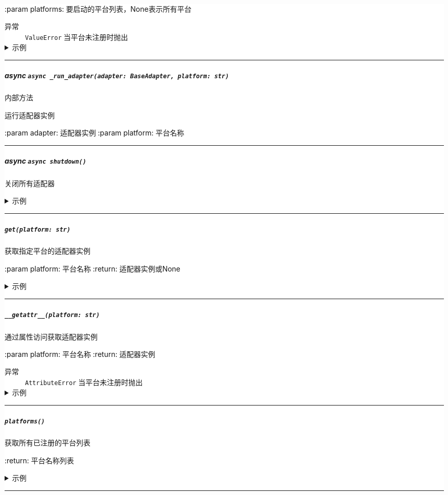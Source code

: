 :param platforms: 要启动的平台列表，None表示所有平台

<dt>异常</dt><dd><code>ValueError</code> 当平台未注册时抛出</dd>
    
<details class='example'><summary>示例</summary></details>

---

##### async `async _run_adapter(adapter: BaseAdapter, platform: str)`

<div class='admonition warning'><p class='admonition-title'>内部方法</p><p></p></div>
运行适配器实例

:param adapter: 适配器实例
:param platform: 平台名称

---

##### async `async shutdown()`

关闭所有适配器

<details class='example'><summary>示例</summary></details>

---

##### `get(platform: str)`

获取指定平台的适配器实例

:param platform: 平台名称
:return: 适配器实例或None
    
<details class='example'><summary>示例</summary></details>

---

##### `__getattr__(platform: str)`

通过属性访问获取适配器实例

:param platform: 平台名称
:return: 适配器实例

<dt>异常</dt><dd><code>AttributeError</code> 当平台未注册时抛出</dd>
    
<details class='example'><summary>示例</summary></details>

---

##### `platforms()`

获取所有已注册的平台列表

:return: 平台名称列表
    
<details class='example'><summary>示例</summary></details>

---
